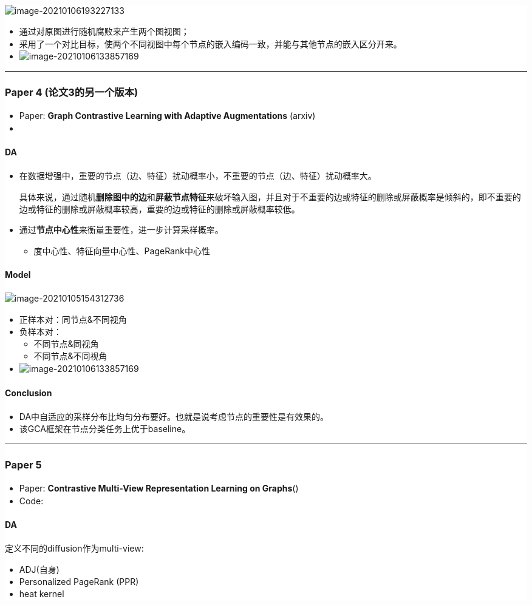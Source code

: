 ![image-20210106193227133](https://raw.githubusercontent.com/jjzhou012/image/master/blogImg20210106193227.png)

- 通过对原图进行随机腐败来产生两个图视图；
- 采用了一个对比目标，使两个不同视图中每个节点的嵌入编码一致，并能与其他节点的嵌入区分开来。
- ![image-20210106133857169](https://raw.githubusercontent.com/jjzhou012/image/master/blogImg20210106133857.png)



------

### Paper 4 (论文3的另一个版本)

- Paper: **Graph Contrastive Learning with Adaptive Augmentations** (arxiv)
- 

#### DA

- 在数据增强中，重要的节点（边、特征）扰动概率小，不重要的节点（边、特征）扰动概率大。

  具体来说，通过随机**删除图中的边**和**屏蔽节点特征**来破坏输入图，并且对于不重要的边或特征的删除或屏蔽概率是倾斜的，即不重要的边或特征的删除或屏蔽概率较高，重要的边或特征的删除或屏蔽概率较低。

- 通过**节点中心性**来衡量重要性，进一步计算采样概率。

  - 度中心性、特征向量中心性、PageRank中心性

#### Model

![image-20210105154312736](https://raw.githubusercontent.com/jjzhou012/image/master/blogImg20210105154312.png)

- 正样本对：同节点&不同视角
- 负样本对：
  - 不同节点&同视角
  - 不同节点&不同视角
- ![image-20210106133857169](https://raw.githubusercontent.com/jjzhou012/image/master/blogImg20210106133857.png)

#### Conclusion

- DA中自适应的采样分布比均匀分布要好。也就是说考虑节点的重要性是有效果的。
- 该GCA框架在节点分类任务上优于baseline。



------

### Paper 5

- Paper: **Contrastive Multi-View Representation Learning on Graphs**()
- Code:

#### DA

定义不同的diffusion作为multi-view:

- ADJ(自身)
- Personalized PageRank (PPR)
- heat kernel
